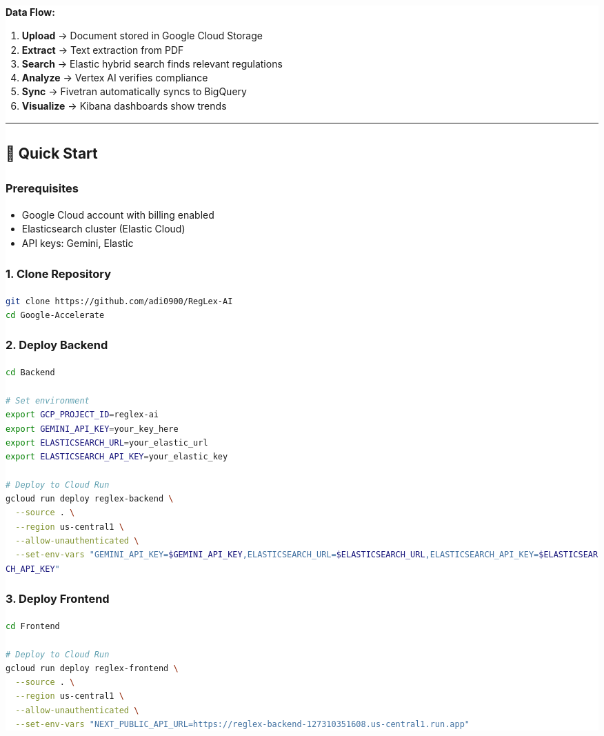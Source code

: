 **Data Flow:**
1. **Upload** → Document stored in Google Cloud Storage
2. **Extract** → Text extraction from PDF
3. **Search** → Elastic hybrid search finds relevant regulations
4. **Analyze** → Vertex AI verifies compliance
5. **Sync** → Fivetran automatically syncs to BigQuery
6. **Visualize** → Kibana dashboards show trends

---

## 🚀 **Quick Start**

### **Prerequisites**
- Google Cloud account with billing enabled
- Elasticsearch cluster (Elastic Cloud)
- API keys: Gemini, Elastic

### **1. Clone Repository**
```bash
git clone https://github.com/adi0900/RegLex-AI
cd Google-Accelerate
```

### **2. Deploy Backend**
```bash
cd Backend

# Set environment
export GCP_PROJECT_ID=reglex-ai
export GEMINI_API_KEY=your_key_here
export ELASTICSEARCH_URL=your_elastic_url
export ELASTICSEARCH_API_KEY=your_elastic_key

# Deploy to Cloud Run
gcloud run deploy reglex-backend \
  --source . \
  --region us-central1 \
  --allow-unauthenticated \
  --set-env-vars "GEMINI_API_KEY=$GEMINI_API_KEY,ELASTICSEARCH_URL=$ELASTICSEARCH_URL,ELASTICSEARCH_API_KEY=$ELASTICSEARCH_API_KEY"
```

### **3. Deploy Frontend**
```bash
cd Frontend

# Deploy to Cloud Run
gcloud run deploy reglex-frontend \
  --source . \
  --region us-central1 \
  --allow-unauthenticated \
  --set-env-vars "NEXT_PUBLIC_API_URL=https://reglex-backend-127310351608.us-central1.run.app"
```
